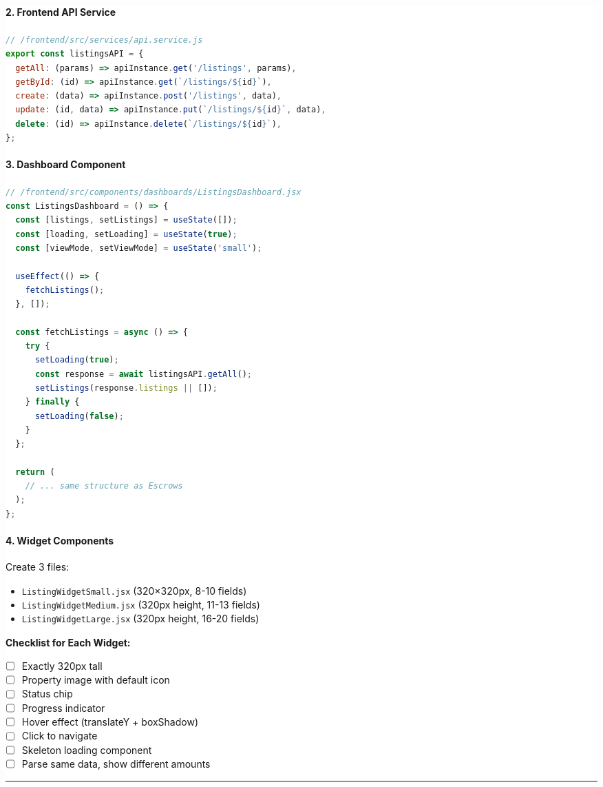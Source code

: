 #### 2. Frontend API Service

```javascript
// /frontend/src/services/api.service.js
export const listingsAPI = {
  getAll: (params) => apiInstance.get('/listings', params),
  getById: (id) => apiInstance.get(`/listings/${id}`),
  create: (data) => apiInstance.post('/listings', data),
  update: (id, data) => apiInstance.put(`/listings/${id}`, data),
  delete: (id) => apiInstance.delete(`/listings/${id}`),
};
```

#### 3. Dashboard Component

```javascript
// /frontend/src/components/dashboards/ListingsDashboard.jsx
const ListingsDashboard = () => {
  const [listings, setListings] = useState([]);
  const [loading, setLoading] = useState(true);
  const [viewMode, setViewMode] = useState('small');

  useEffect(() => {
    fetchListings();
  }, []);

  const fetchListings = async () => {
    try {
      setLoading(true);
      const response = await listingsAPI.getAll();
      setListings(response.listings || []);
    } finally {
      setLoading(false);
    }
  };

  return (
    // ... same structure as Escrows
  );
};
```

#### 4. Widget Components

Create 3 files:
- `ListingWidgetSmall.jsx` (320×320px, 8-10 fields)
- `ListingWidgetMedium.jsx` (320px height, 11-13 fields)
- `ListingWidgetLarge.jsx` (320px height, 16-20 fields)

**Checklist for Each Widget:**
- [ ] Exactly 320px tall
- [ ] Property image with default icon
- [ ] Status chip
- [ ] Progress indicator
- [ ] Hover effect (translateY + boxShadow)
- [ ] Click to navigate
- [ ] Skeleton loading component
- [ ] Parse same data, show different amounts

---